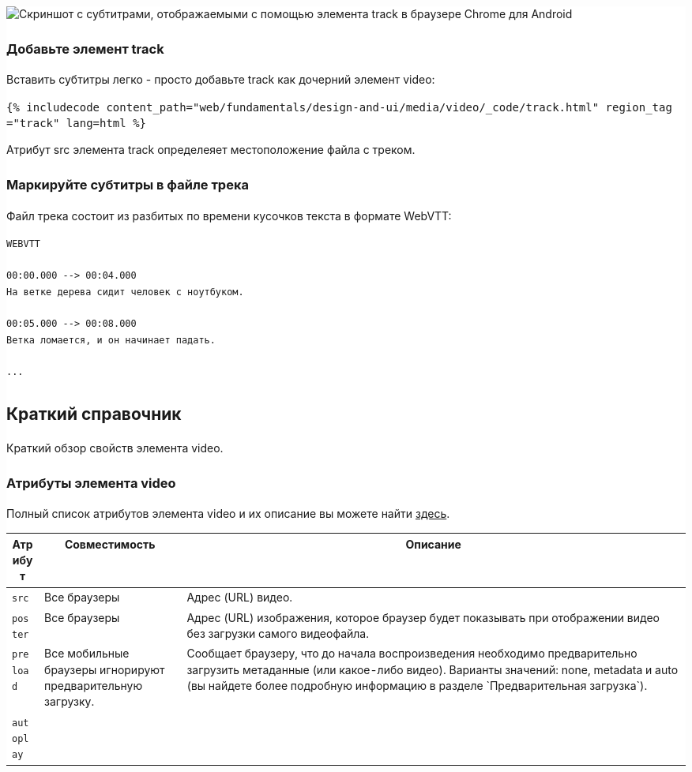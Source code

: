  <img class="center" alt="Скриншот с субтитрами, отображаемыми с помощью элемента track в браузере Chrome для Android" src="images/Chrome-Android-track-landscape-5x3.jpg">

### Добавьте элемент track

Вставить субтитры легко - просто добавьте track как дочерний элемент video:

<pre class="prettyprint">
{% includecode content_path="web/fundamentals/design-and-ui/media/video/_code/track.html" region_tag="track" lang=html %}
</pre>

Атрибут src элемента track определеяет местоположение файла с треком.

### Маркируйте субтитры в файле трека

Файл трека состоит из разбитых по времени кусочков текста в формате WebVTT:

    WEBVTT

    00:00.000 --> 00:04.000
    На ветке дерева сидит человек с ноутбуком.

    00:05.000 --> 00:08.000
    Ветка ломается, и он начинает падать.

    ...


## Краткий справочник 




Краткий обзор свойств элемента video.



### Атрибуты элемента video

Полный список атрибутов элемента video и их описание вы можете найти [здесь](//www.w3.org/TR/html5/embedded-content-0.html#the-video-element).

<table class="mdl-data-table mdl-js-data-table">
  <thead>
      <th>Атрибут</th>
      <th>Совместимость</th>
      <th>Описание</th>
  </thead>
  <tbody>
    <tr>
      <td data-th="Атрибут"><code>src</code></td>
      <td data-th="Совместимость">Все браузеры</td>
      <td data-th="Описание">Адрес (URL) видео.</td>
    </tr>
    <tr>
      <td data-th="Атрибут"><code>poster</code></td>
      <td data-th="Совместимость">Все браузеры</td>
      <td data-th="Описание">Адрес (URL) изображения, которое браузер будет показывать при отображении видео без загрузки самого видеофайла.</td>
    </tr>
    <tr>
      <td data-th="Атрибут"><code>preload</code></td>
      <td data-th="Совместимость">Все мобильные браузеры игнорируют предварительную загрузку.</td>
      <td data-th="Описание">Сообщает браузеру, что до начала воспроизведения необходимо предварительно загрузить метаданные (или какое-либо видео). Варианты значений: none, metadata и auto (вы найдете более подробную информацию в разделе `Предварительная загрузка`). </td>
    </tr>
    <tr>
      <td data-th="Атрибут"><code>autoplay</code></td>